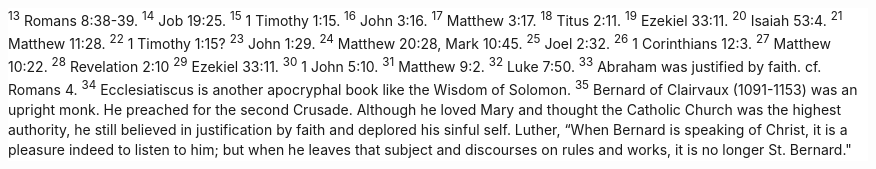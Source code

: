 <sup>13</sup> Romans 8:38-39.
<sup>14</sup> Job 19:25.
<sup>15</sup> 1 Timothy 1:15.
<sup>16</sup> John 3:16.
<sup>17</sup> Matthew 3:17.
<sup>18</sup> Titus 2:11.
<sup>19</sup> Ezekiel 33:11.
<sup>20</sup> Isaiah 53:4.
<sup>21</sup> Matthew 11:28.
<sup>22</sup> 1 Timothy 1:15?
<sup>23</sup> John 1:29.
<sup>24</sup> Matthew 20:28, Mark 10:45.
<sup>25</sup> Joel 2:32.
<sup>26</sup> 1 Corinthians 12:3.
<sup>27</sup> Matthew 10:22.
<sup>28</sup> Revelation 2:10
<sup>29</sup> Ezekiel 33:11.
<sup>30</sup> 1 John 5:10.
<sup>31</sup> Matthew 9:2.
<sup>32</sup> Luke 7:50.
<sup>33</sup> Abraham was justified by faith. cf. Romans 4.
<sup>34</sup> Ecclesiatiscus is another apocryphal book like the Wisdom of Solomon.
<sup>35</sup> Bernard of Clairvaux (1091-1153) was an upright monk.  He preached for the second Crusade.  Although he loved Mary and thought the Catholic Church was the highest authority, he still believed in justification by faith and deplored his sinful self.  Luther, “When Bernard is speaking of Christ, it is a pleasure indeed to listen to him; but when he leaves that subject and discourses on rules and works, it is no longer St. Bernard."
